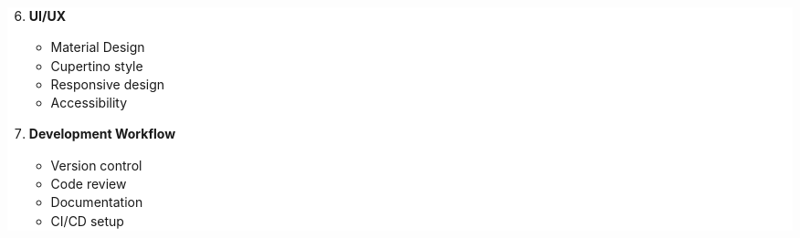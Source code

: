 6. **UI/UX**
   - Material Design
   - Cupertino style
   - Responsive design
   - Accessibility

7. **Development Workflow**
   - Version control
   - Code review
   - Documentation
   - CI/CD setup
